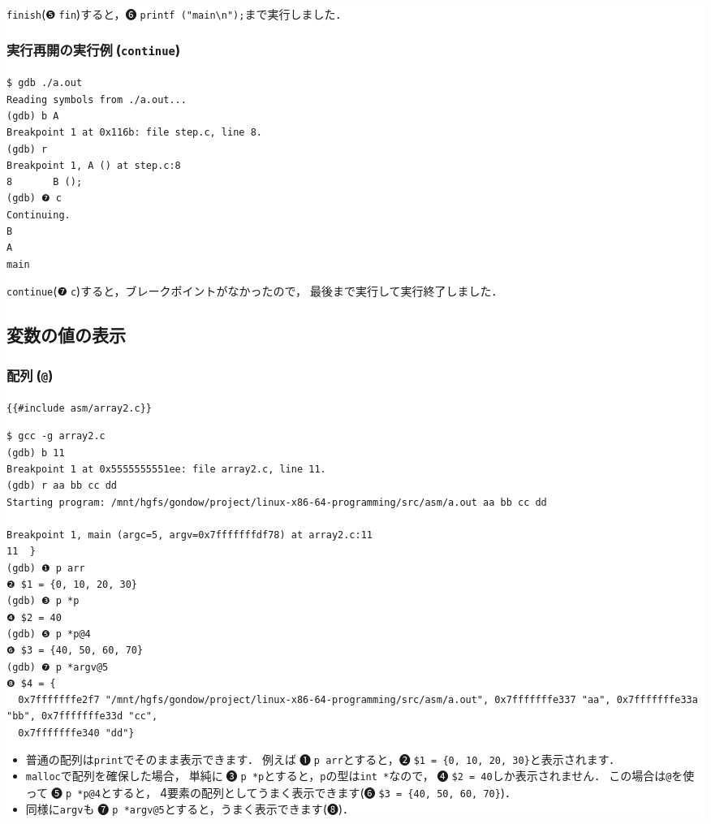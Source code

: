 `finish`(❺ `fin`)すると，❻ `printf ("main\n");`まで実行しました．

### 実行再開の実行例 (`continue`)

```
$ gdb ./a.out
Reading symbols from ./a.out...
(gdb) b A
Breakpoint 1 at 0x116b: file step.c, line 8.
(gdb) r
Breakpoint 1, A () at step.c:8
8	    B ();
(gdb) ❼ c
Continuing.
B
A
main
```

`continue`(❼ `c`)すると，ブレークポイントがなかったので，
最後まで実行して実行終了しました．

## 変数の値の表示

### 配列 (`@`)

```
{{#include asm/array2.c}}
```

```
$ gcc -g array2.c
(gdb) b 11
Breakpoint 1 at 0x5555555551ee: file array2.c, line 11.
(gdb) r aa bb cc dd
Starting program: /mnt/hgfs/gondow/project/linux-x86-64-programming/src/asm/a.out aa bb cc dd

Breakpoint 1, main (argc=5, argv=0x7fffffffdf78) at array2.c:11
11	}
(gdb) ❶ p arr
❷ $1 = {0, 10, 20, 30}
(gdb) ❸ p *p
❹ $2 = 40
(gdb) ❺ p *p@4
❻ $3 = {40, 50, 60, 70}
(gdb) ❼ p *argv@5
❽ $4 = {
  0x7fffffffe2f7 "/mnt/hgfs/gondow/project/linux-x86-64-programming/src/asm/a.out", 0x7fffffffe337 "aa", 0x7fffffffe33a "bb", 0x7fffffffe33d "cc", 
  0x7fffffffe340 "dd"}
```

- 普通の配列は`print`でそのまま表示できます．
  例えば ❶ `p arr`とすると，❷ `$1 = {0, 10, 20, 30}`と表示されます．
- `malloc`で配列を確保した場合，
  単純に ❸ `p *p`とすると，`p`の型は`int *`なので，
  ❹ `$2 = 40`しか表示されません．
  この場合は`@`を使って ❺ `p *p@4`とすると，
  4要素の配列としてうまく表示できます(❻ `$3 = {40, 50, 60, 70}`)．
- 同様に`argv`も ❼ `p *argv@5`とすると，うまく表示できます(❽)．
